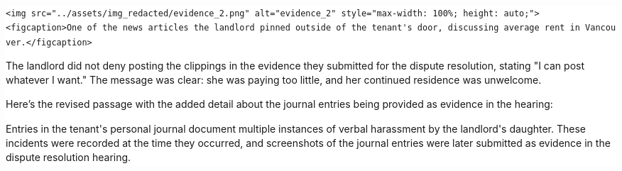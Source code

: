     <img src="../assets/img_redacted/evidence_2.png" alt="evidence_2" style="max-width: 100%; height: auto;">
    <figcaption>One of the news articles the landlord pinned outside of the tenant's door, discussing average rent in Vancouver.</figcaption>
  </div>
</div>
The landlord did not deny posting the clippings in the evidence they submitted for the dispute resolution, stating "I can post whatever I want."
The message was clear: she was paying too little, and her continued residence was unwelcome.

Here’s the revised passage with the added detail about the journal entries being provided as evidence in the hearing:

Entries in the tenant's personal journal document multiple instances of verbal harassment by the landlord's daughter. These incidents were recorded at the time they occurred, and screenshots of the journal entries were later submitted as evidence in the dispute resolution hearing.
